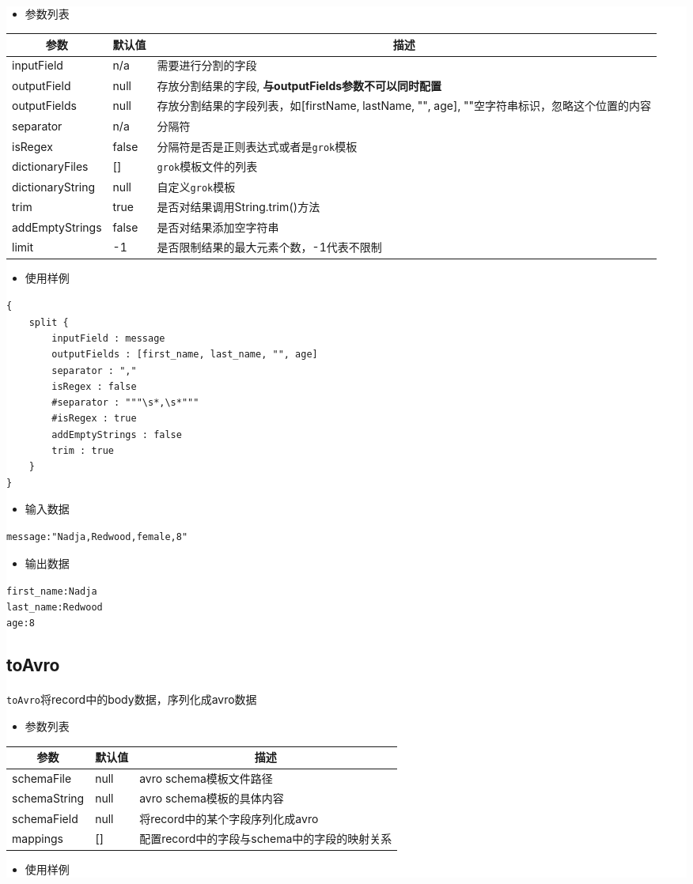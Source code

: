 * 参数列表

参数 | 默认值 | 描述
----| ----- | -----
inputField | n/a | 需要进行分割的字段
outputField | null | 存放分割结果的字段, **与outputFields参数不可以同时配置**
outputFields | null | 存放分割结果的字段列表，如[firstName, lastName, "", age], ""空字符串标识，忽略这个位置的内容
separator | n/a | 分隔符
isRegex | false | 分隔符是否是正则表达式或者是`grok`模板
dictionaryFiles | [] | `grok`模板文件的列表
dictionaryString | null | 自定义`grok`模板
trim | true | 是否对结果调用String.trim()方法
addEmptyStrings | false | 是否对结果添加空字符串
limit | -1 | 是否限制结果的最大元素个数，-1代表不限制

* 使用样例
```
{
    split { 
        inputField : message
        outputFields : [first_name, last_name, "", age]          
        separator : ","        
        isRegex : false      
        #separator : """\s*,\s*"""        
        #isRegex : true      
        addEmptyStrings : false
        trim : true          
    }
}
```
* 输入数据
```
message:"Nadja,Redwood,female,8"
```
* 输出数据
```
first_name:Nadja
last_name:Redwood
age:8
```

## toAvro
`toAvro`将record中的body数据，序列化成avro数据

* 参数列表

参数 | 默认值 | 描述
----| ----- | -----
schemaFile | null | avro schema模板文件路径
schemaString | null | avro schema模板的具体内容
schemaField | null | 将record中的某个字段序列化成avro
mappings | [] | 配置record中的字段与schema中的字段的映射关系

* 使用样例

